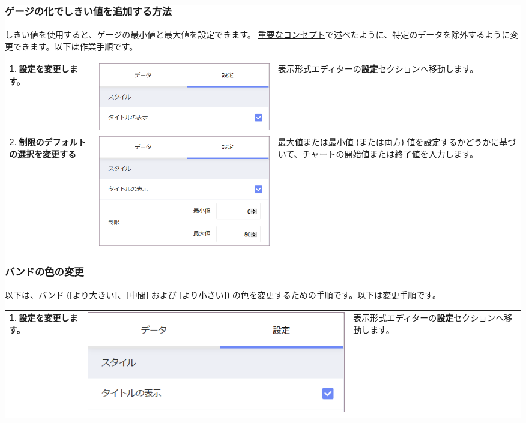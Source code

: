 <a name='adding-bounds-gauge'></a>
### ゲージの化でしきい値を追加する方法

しきい値を使用すると、ゲージの最小値と最大値を設定できます。 [重要なコンセプト](#key-concepts)で述べたように、特定のデータを除外するように変更できます。以下は作業手順です。

|                                                |                                                                        |                                                                                                                                       |
| ---------------------------------------------- | ---------------------------------------------------------------------- | ------------------------------------------------------------------------------------------------------------------------------------- |
| 1\. **設定を変更します。**                        | <img src="images/Tutorials-Navigate-Settings.png" alt="Tutorials-Navigate-Settings" width="100%"/> | 表示形式エディターの**設定**セクションへ移動します。                                                                           |
| 2\. **制限のデフォルトの選択を変更する** | <img src="images/Tutorials-Limits-Bounds.png" alt="Tutorials-Limits-Bounds" width="100%"/>         | 最大値または最小値 (または両方) 値を設定するかどうかに基づいて、チャートの開始値または終了値を入力します。|

<a name='modify-bands'></a>
### バンドの色の変更

以下は、バンド ([より大きい]、[中間] および [より小さい]) の色を変更するための手順です。以下は変更手順です。

|                                    |                                                                        |                                                                          |
| ---------------------------------- | ---------------------------------------------------------------------- | ------------------------------------------------------------------------ |
| 1\. **設定を変更します。**            | <img src="images/Tutorials-Navigate-Settings.png" alt="Tutorials-Navigate-Settings" width="100%"/> | 表示形式エディターの**設定**セクションへ移動します。              |